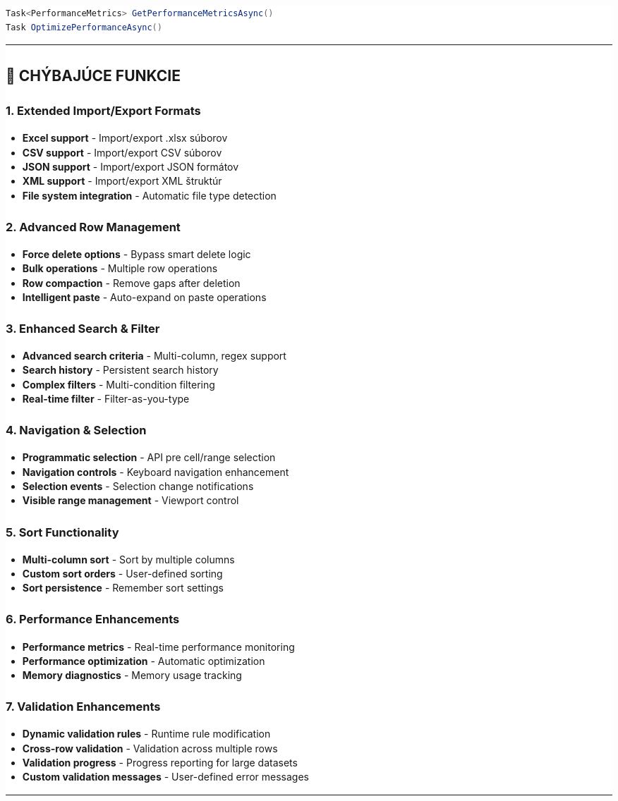 ```csharp
Task<PerformanceMetrics> GetPerformanceMetricsAsync()
Task OptimizePerformanceAsync()
```

---

## 🚧 CHÝBAJÚCE FUNKCIE

### **1. Extended Import/Export Formats**
- **Excel support** - Import/export .xlsx súborov
- **CSV support** - Import/export CSV súborov  
- **JSON support** - Import/export JSON formátov
- **XML support** - Import/export XML štruktúr
- **File system integration** - Automatic file type detection

### **2. Advanced Row Management**  
- **Force delete options** - Bypass smart delete logic
- **Bulk operations** - Multiple row operations
- **Row compaction** - Remove gaps after deletion
- **Intelligent paste** - Auto-expand on paste operations

### **3. Enhanced Search & Filter**
- **Advanced search criteria** - Multi-column, regex support
- **Search history** - Persistent search history
- **Complex filters** - Multi-condition filtering
- **Real-time filter** - Filter-as-you-type

### **4. Navigation & Selection**
- **Programmatic selection** - API pre cell/range selection
- **Navigation controls** - Keyboard navigation enhancement
- **Selection events** - Selection change notifications
- **Visible range management** - Viewport control

### **5. Sort Functionality**
- **Multi-column sort** - Sort by multiple columns
- **Custom sort orders** - User-defined sorting
- **Sort persistence** - Remember sort settings

### **6. Performance Enhancements**
- **Performance metrics** - Real-time performance monitoring
- **Performance optimization** - Automatic optimization
- **Memory diagnostics** - Memory usage tracking

### **7. Validation Enhancements**
- **Dynamic validation rules** - Runtime rule modification
- **Cross-row validation** - Validation across multiple rows
- **Validation progress** - Progress reporting for large datasets
- **Custom validation messages** - User-defined error messages

---